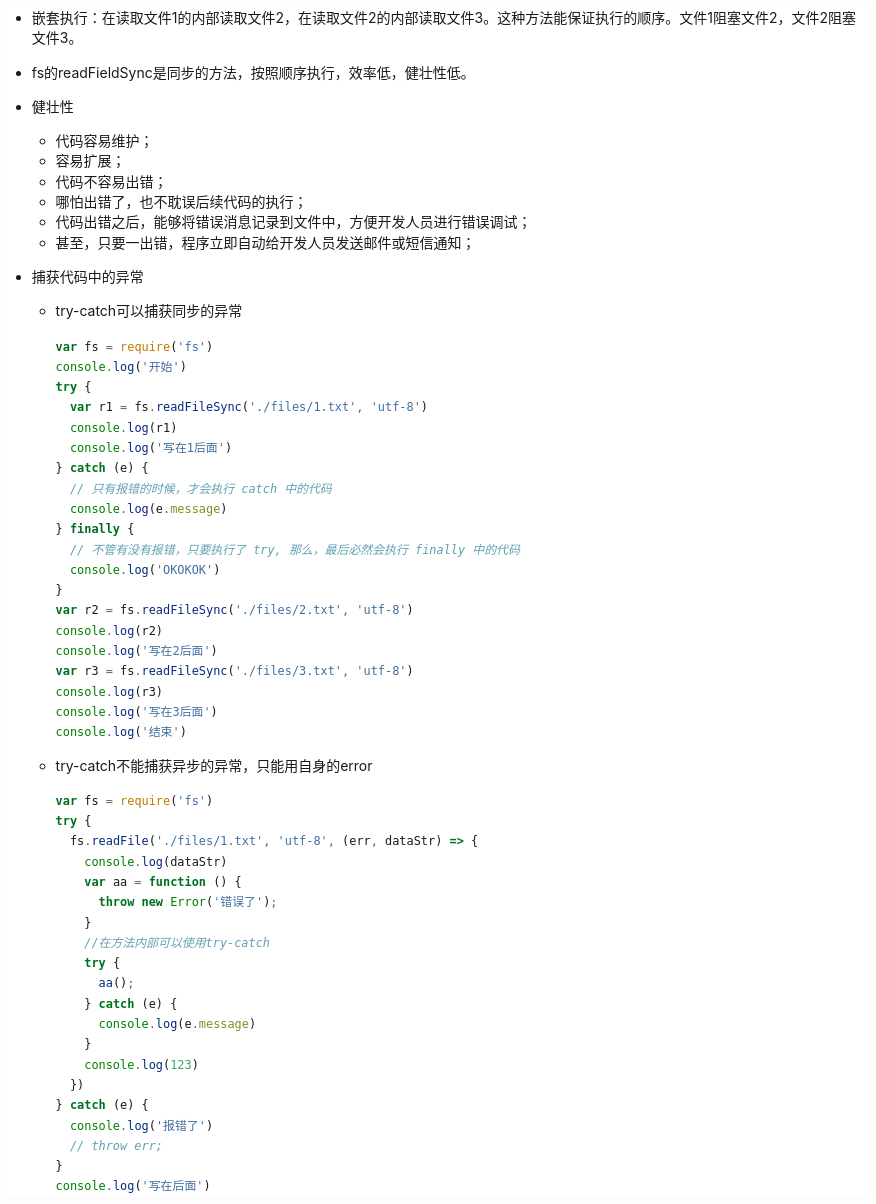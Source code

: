   - 嵌套执行：在读取文件1的内部读取文件2，在读取文件2的内部读取文件3。这种方法能保证执行的顺序。文件1阻塞文件2，文件2阻塞文件3。


- fs的readFieldSync是同步的方法，按照顺序执行，效率低，健壮性低。
- 健壮性
  - 代码容易维护； 
  - 容易扩展； 
  - 代码不容易出错； 
  - 哪怕出错了，也不耽误后续代码的执行； 
  - 代码出错之后，能够将错误消息记录到文件中，方便开发人员进行错误调试；
  - 甚至，只要一出错，程序立即自动给开发人员发送邮件或短信通知；

- 捕获代码中的异常

  - try-catch可以捕获同步的异常

    ```javascript
    var fs = require('fs')
    console.log('开始')
    try {
      var r1 = fs.readFileSync('./files/1.txt', 'utf-8')
      console.log(r1)
      console.log('写在1后面')
    } catch (e) {
      // 只有报错的时候，才会执行 catch 中的代码
      console.log(e.message)
    } finally {
      // 不管有没有报错，只要执行了 try, 那么，最后必然会执行 finally 中的代码
      console.log('OKOKOK')
    }
    var r2 = fs.readFileSync('./files/2.txt', 'utf-8')
    console.log(r2)
    console.log('写在2后面')
    var r3 = fs.readFileSync('./files/3.txt', 'utf-8')
    console.log(r3)
    console.log('写在3后面')
    console.log('结束')
    ```

  - try-catch不能捕获异步的异常，只能用自身的error

    ```javascript
    var fs = require('fs')
    try {
      fs.readFile('./files/1.txt', 'utf-8', (err, dataStr) => {
        console.log(dataStr)
        var aa = function () {
          throw new Error('错误了');
        }
        //在方法内部可以使用try-catch
        try {
          aa();
        } catch (e) {
          console.log(e.message)
        }
        console.log(123)
      })
    } catch (e) {
      console.log('报错了')
      // throw err;
    }
    console.log('写在后面')
    ```
